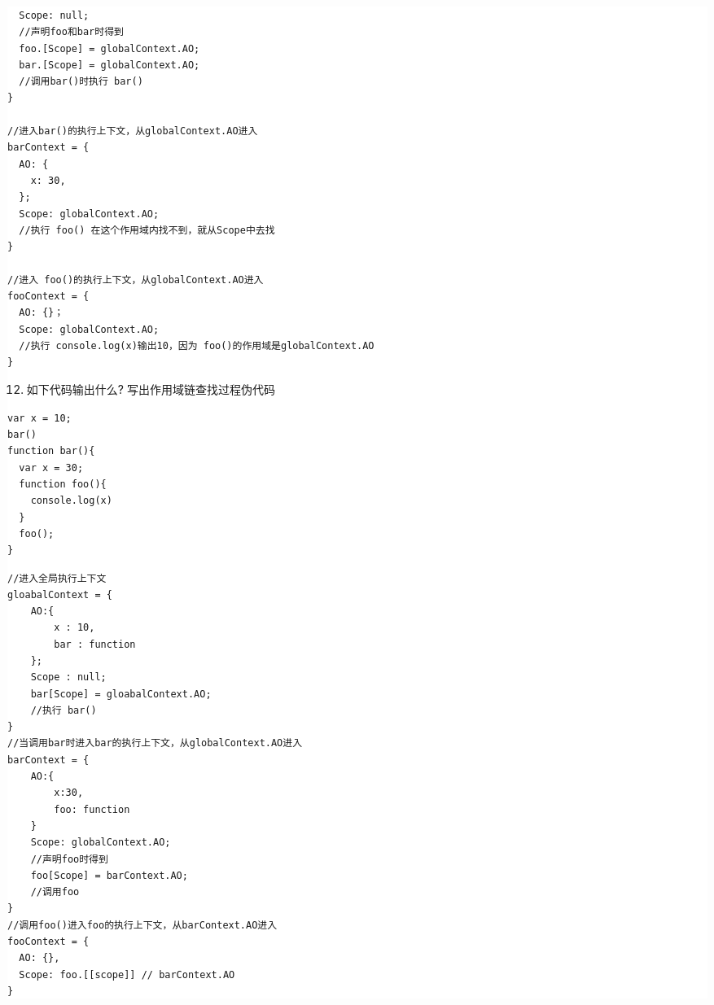 ```
  Scope: null;
  //声明foo和bar时得到
  foo.[Scope] = globalContext.AO;
  bar.[Scope] = globalContext.AO;
  //调用bar()时执行 bar()
}

//进入bar()的执行上下文，从globalContext.AO进入
barContext = {
  AO: {
    x: 30,
  };
  Scope: globalContext.AO;
  //执行 foo() 在这个作用域内找不到，就从Scope中去找
}

//进入 foo()的执行上下文，从globalContext.AO进入
fooContext = {
  AO: {}；
  Scope: globalContext.AO;
  //执行 console.log(x)输出10，因为 foo()的作用域是globalContext.AO
}

```

12. 如下代码输出什么? 写出作用域链查找过程伪代码
```
var x = 10;
bar() 
function bar(){
  var x = 30;
  function foo(){
    console.log(x) 
  }
  foo();
}	
```
```
//进入全局执行上下文
gloabalContext = {
    AO:{
        x : 10,
        bar : function
    };
    Scope : null;
    bar[Scope] = gloabalContext.AO;
    //执行 bar()
}
//当调用bar时进入bar的执行上下文，从globalContext.AO进入
barContext = {
    AO:{
        x:30,
        foo: function
    }
    Scope: globalContext.AO;
    //声明foo时得到
    foo[Scope] = barContext.AO;
    //调用foo
}
//调用foo()进入foo的执行上下文，从barContext.AO进入
fooContext = {
  AO: {},
  Scope: foo.[[scope]] // barContext.AO
}
```